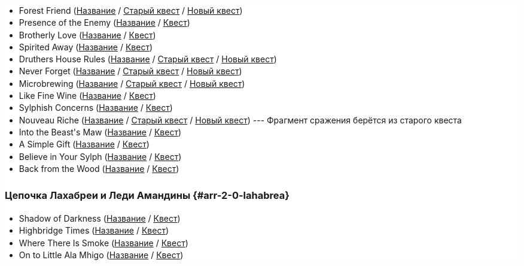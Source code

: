 * Forest Friend ([Название](https://translate.xivrus.ru/translate/ffxiv-translation/quests/ru/?checksum=6d902339b51af253&sort_by=timestamp) / [Старый квест](https://translate.xivrus.ru/projects/ffxiv-translation/quest-007-gaiusa104_00718/) / [Новый квест](https://translate.xivrus.ru/projects/ffxiv-translation/quest-038-xxausa104_03858/))
* Presence of the Enemy ([Название](https://translate.xivrus.ru/translate/ffxiv-translation/quests/ru/?checksum=9b427a63d8c3b97e&sort_by=timestamp) / [Квест](https://translate.xivrus.ru/projects/ffxiv-translation/quest-007-gaiusa105_00719/))
* Brotherly Love ([Название](https://translate.xivrus.ru/translate/ffxiv-translation/quests/ru/?checksum=725be010635b33b&sort_by=timestamp) / [Квест](https://translate.xivrus.ru/projects/ffxiv-translation/quest-007-gaiusa201_00724/))
* Spirited Away ([Название](https://translate.xivrus.ru/translate/ffxiv-translation/quests/ru/?checksum=79b305159092866d&sort_by=timestamp) / [Квест](https://translate.xivrus.ru/projects/ffxiv-translation/quest-007-gaiusa202_00725/))
* Druthers House Rules ([Название](https://translate.xivrus.ru/translate/ffxiv-translation/quests/ru/?checksum=7e648bf777073578&sort_by=timestamp) / [Старый квест](https://translate.xivrus.ru/projects/ffxiv-translation/quest-007-gaiusa203_00726/) / [Новый квест](https://translate.xivrus.ru/projects/ffxiv-translation/quest-038-xxausa203_03859/))
* Never Forget ([Название](https://translate.xivrus.ru/translate/ffxiv-translation/quests/ru/?checksum=87e180ae3de242b7&sort_by=timestamp) / [Старый квест](https://translate.xivrus.ru/projects/ffxiv-translation/quest-007-gaiusa301_00733/) / [Новый квест](https://translate.xivrus.ru/projects/ffxiv-translation/quest-038-xxausa301_03860/))
* Microbrewing ([Название](https://translate.xivrus.ru/translate/ffxiv-translation/quests/ru/?checksum=a0e94a15e4ef52f1&sort_by=timestamp) / [Старый квест](https://translate.xivrus.ru/projects/ffxiv-translation/quest-007-gaiusa302_00734/) / [Новый квест](https://translate.xivrus.ru/projects/ffxiv-translation/quest-038-xxausa302_03861/))
* Like Fine Wine ([Название](https://translate.xivrus.ru/translate/ffxiv-translation/quests/ru/?checksum=9879e14f3b610e2&sort_by=timestamp) / [Квест](https://translate.xivrus.ru/projects/ffxiv-translation/quest-007-gaiusa305_00737/))
* Sylphish Concerns ([Название](https://translate.xivrus.ru/translate/ffxiv-translation/quests/ru/?checksum=38b1c149a5e10c8e&sort_by=timestamp) / [Квест](https://translate.xivrus.ru/projects/ffxiv-translation/quest-007-gaiusa306_00738/))
* Nouveau Riche ([Название](https://translate.xivrus.ru/translate/ffxiv-translation/quests/ru/?checksum=1caaa33860a764e&sort_by=timestamp) / [Старый квест](https://translate.xivrus.ru/projects/ffxiv-translation/quest-007-gaiusa308_00740/) / [Новый квест](https://translate.xivrus.ru/projects/ffxiv-translation/quest-038-xxausa308_03862/)) --- Фрагмент сражения берётся из старого квеста
* Into the Beast's Maw ([Название](https://translate.xivrus.ru/translate/ffxiv-translation/quests/ru/?checksum=c2e9b9239aaacd3f&sort_by=timestamp) / [Квест](https://translate.xivrus.ru/projects/ffxiv-translation/quest-005-manfst306_00514/))
* A Simple Gift ([Название](https://translate.xivrus.ru/translate/ffxiv-translation/quests/ru/?checksum=3950b48dbaf6fb0&sort_by=timestamp) / [Квест](https://translate.xivrus.ru/projects/ffxiv-translation/quest-007-gaiusa401_00743/))
* Believe in Your Sylph ([Название](https://translate.xivrus.ru/translate/ffxiv-translation/quests/ru/?checksum=5d1c142928496a2a&sort_by=timestamp) / [Квест](https://translate.xivrus.ru/projects/ffxiv-translation/quest-007-gaiusa402_00744/))
* Back from the Wood ([Название](https://translate.xivrus.ru/translate/ffxiv-translation/quests/ru/?checksum=e1bb5bff6275c5fa&sort_by=timestamp) / [Квест](https://translate.xivrus.ru/projects/ffxiv-translation/quest-007-gaiusa404_00746/))

### Цепочка Лахабреи и Леди Амандины {#arr-2-0-lahabrea}

* Shadow of Darkness ([Название](https://translate.xivrus.ru/translate/ffxiv-translation/quests/ru/?checksum=93df556743c171ed&sort_by=timestamp) / [Квест](https://translate.xivrus.ru/projects/ffxiv-translation/quest-007-gaiusa405_00747/))
* Highbridge Times ([Название](https://translate.xivrus.ru/translate/ffxiv-translation/quests/ru/?checksum=e67b54ef9c0b4998&sort_by=timestamp) / [Квест](https://translate.xivrus.ru/projects/ffxiv-translation/quest-007-gaiusa406_00748/))
* Where There Is Smoke ([Название](https://translate.xivrus.ru/translate/ffxiv-translation/quests/ru/?checksum=2bbeadb23b231574&sort_by=timestamp) / [Квест](https://translate.xivrus.ru/projects/ffxiv-translation/quest-007-gaiusa504_00756/))
* On to Little Ala Mhigo ([Название](https://translate.xivrus.ru/translate/ffxiv-translation/quests/ru/?checksum=46f3829aa7f921db&sort_by=timestamp) / [Квест](https://translate.xivrus.ru/projects/ffxiv-translation/quest-007-gaiusa505_00757/))
